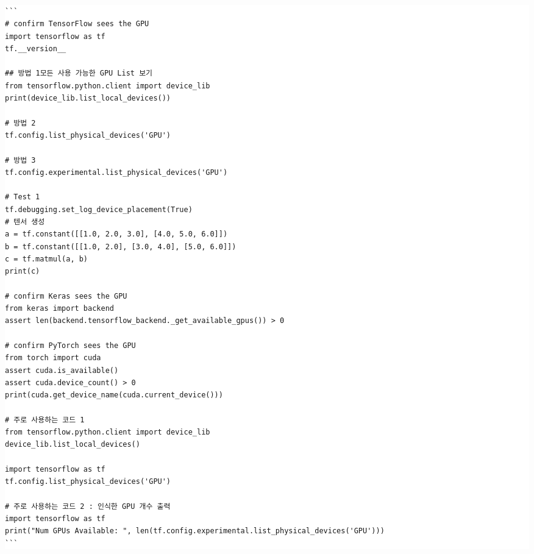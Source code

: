     ```
    # confirm TensorFlow sees the GPU
    import tensorflow as tf
    tf.__version__
    
    ## 방법 1모든 사용 가능한 GPU List 보기
    from tensorflow.python.client import device_lib
    print(device_lib.list_local_devices())
    
    # 방법 2
    tf.config.list_physical_devices('GPU')

    # 방법 3
    tf.config.experimental.list_physical_devices('GPU')

    # Test 1
    tf.debugging.set_log_device_placement(True)
    # 텐서 생성
    a = tf.constant([[1.0, 2.0, 3.0], [4.0, 5.0, 6.0]])
    b = tf.constant([[1.0, 2.0], [3.0, 4.0], [5.0, 6.0]])
    c = tf.matmul(a, b)
    print(c)

    # confirm Keras sees the GPU
    from keras import backend
    assert len(backend.tensorflow_backend._get_available_gpus()) > 0

    # confirm PyTorch sees the GPU
    from torch import cuda
    assert cuda.is_available()
    assert cuda.device_count() > 0
    print(cuda.get_device_name(cuda.current_device()))

    # 주로 사용하는 코드 1
    from tensorflow.python.client import device_lib
    device_lib.list_local_devices()

    import tensorflow as tf
    tf.config.list_physical_devices('GPU')

    # 주로 사용하는 코드 2 : 인식한 GPU 개수 출력
    import tensorflow as tf
    print("Num GPUs Available: ", len(tf.config.experimental.list_physical_devices('GPU')))
    ```
